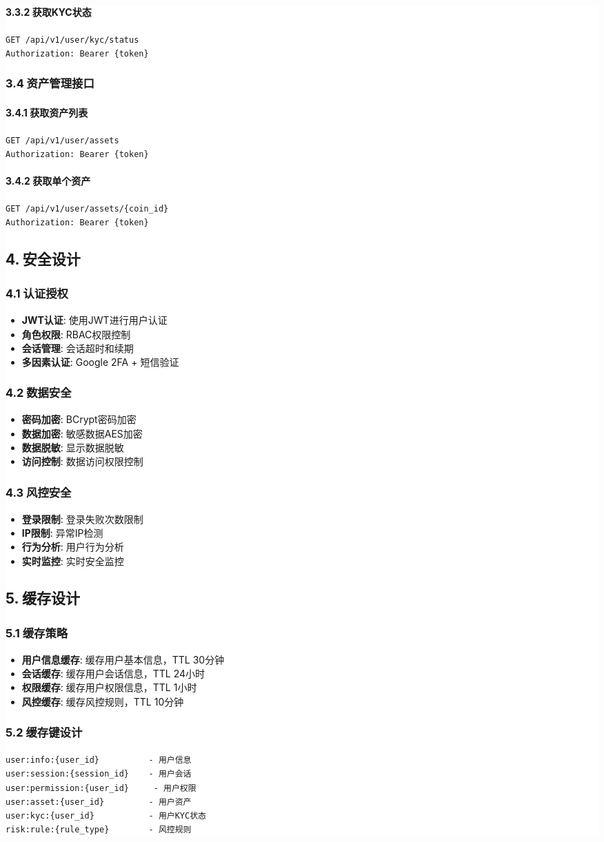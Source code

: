 #### 3.3.2 获取KYC状态
```http
GET /api/v1/user/kyc/status
Authorization: Bearer {token}
```

### 3.4 资产管理接口

#### 3.4.1 获取资产列表
```http
GET /api/v1/user/assets
Authorization: Bearer {token}
```

#### 3.4.2 获取单个资产
```http
GET /api/v1/user/assets/{coin_id}
Authorization: Bearer {token}
```

## 4. 安全设计

### 4.1 认证授权
- **JWT认证**: 使用JWT进行用户认证
- **角色权限**: RBAC权限控制
- **会话管理**: 会话超时和续期
- **多因素认证**: Google 2FA + 短信验证

### 4.2 数据安全
- **密码加密**: BCrypt密码加密
- **数据加密**: 敏感数据AES加密
- **数据脱敏**: 显示数据脱敏
- **访问控制**: 数据访问权限控制

### 4.3 风控安全
- **登录限制**: 登录失败次数限制
- **IP限制**: 异常IP检测
- **行为分析**: 用户行为分析
- **实时监控**: 实时安全监控

## 5. 缓存设计

### 5.1 缓存策略
- **用户信息缓存**: 缓存用户基本信息，TTL 30分钟
- **会话缓存**: 缓存用户会话信息，TTL 24小时
- **权限缓存**: 缓存用户权限信息，TTL 1小时
- **风控缓存**: 缓存风控规则，TTL 10分钟

### 5.2 缓存键设计
```
user:info:{user_id}          - 用户信息
user:session:{session_id}    - 用户会话
user:permission:{user_id}     - 用户权限
user:asset:{user_id}         - 用户资产
user:kyc:{user_id}           - 用户KYC状态
risk:rule:{rule_type}        - 风控规则
```
